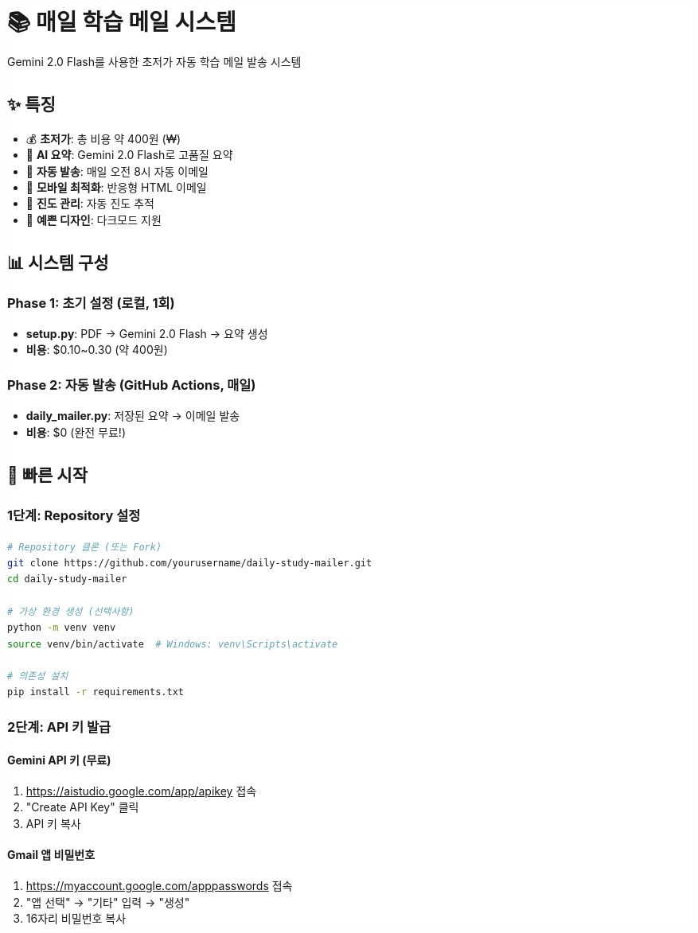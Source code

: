 # 📚 매일 학습 메일 시스템

Gemini 2.0 Flash를 사용한 초저가 자동 학습 메일 발송 시스템

## ✨ 특징

- 💰 **초저가**: 총 비용 약 400원 (₩)
- 🤖 **AI 요약**: Gemini 2.0 Flash로 고품질 요약
- 📧 **자동 발송**: 매일 오전 8시 자동 이메일
- 📱 **모바일 최적화**: 반응형 HTML 이메일
- 🔄 **진도 관리**: 자동 진도 추적
- 🎨 **예쁜 디자인**: 다크모드 지원

## 📊 시스템 구성

### Phase 1: 초기 설정 (로컬, 1회)
- **setup.py**: PDF → Gemini 2.0 Flash → 요약 생성
- **비용**: $0.10~0.30 (약 400원)

### Phase 2: 자동 발송 (GitHub Actions, 매일)
- **daily_mailer.py**: 저장된 요약 → 이메일 발송
- **비용**: $0 (완전 무료!)

## 🚀 빠른 시작

### 1단계: Repository 설정

```bash
# Repository 클론 (또는 Fork)
git clone https://github.com/yourusername/daily-study-mailer.git
cd daily-study-mailer

# 가상 환경 생성 (선택사항)
python -m venv venv
source venv/bin/activate  # Windows: venv\Scripts\activate

# 의존성 설치
pip install -r requirements.txt
```

### 2단계: API 키 발급

#### Gemini API 키 (무료)
1. https://aistudio.google.com/app/apikey 접속
2. "Create API Key" 클릭
3. API 키 복사

#### Gmail 앱 비밀번호
1. https://myaccount.google.com/apppasswords 접속
2. "앱 선택" → "기타" 입력 → "생성"
3. 16자리 비밀번호 복사
